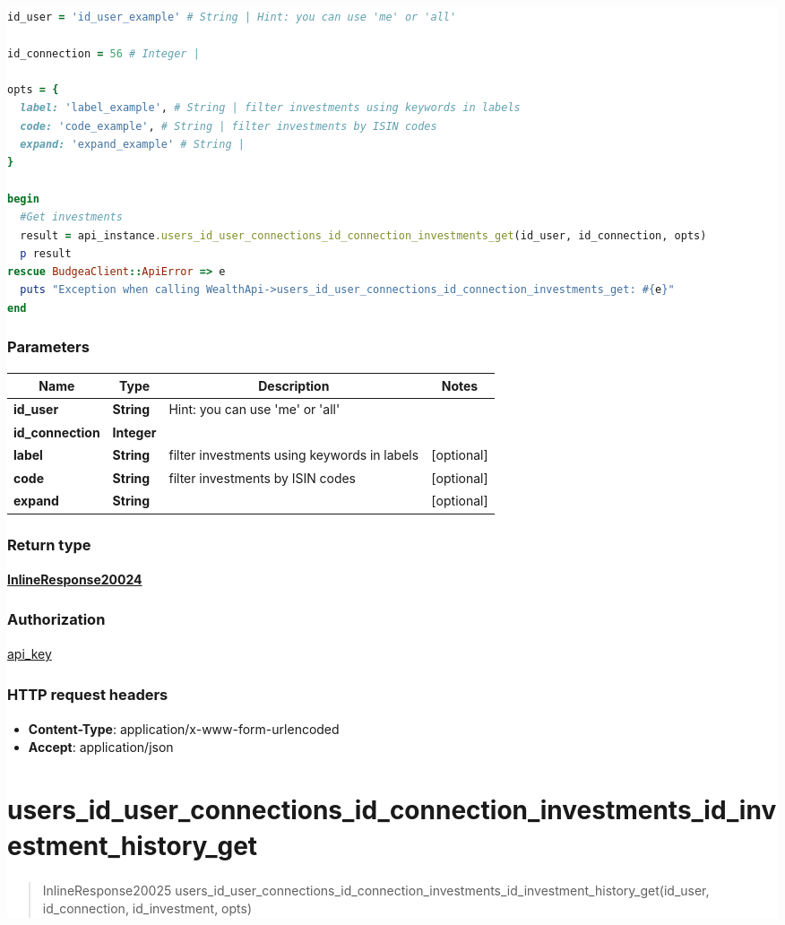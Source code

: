 ```ruby
id_user = 'id_user_example' # String | Hint: you can use 'me' or 'all'

id_connection = 56 # Integer | 

opts = { 
  label: 'label_example', # String | filter investments using keywords in labels
  code: 'code_example', # String | filter investments by ISIN codes
  expand: 'expand_example' # String | 
}

begin
  #Get investments
  result = api_instance.users_id_user_connections_id_connection_investments_get(id_user, id_connection, opts)
  p result
rescue BudgeaClient::ApiError => e
  puts "Exception when calling WealthApi->users_id_user_connections_id_connection_investments_get: #{e}"
end
```

### Parameters

Name | Type | Description  | Notes
------------- | ------------- | ------------- | -------------
 **id_user** | **String**| Hint: you can use &#39;me&#39; or &#39;all&#39; | 
 **id_connection** | **Integer**|  | 
 **label** | **String**| filter investments using keywords in labels | [optional] 
 **code** | **String**| filter investments by ISIN codes | [optional] 
 **expand** | **String**|  | [optional] 

### Return type

[**InlineResponse20024**](InlineResponse20024.md)

### Authorization

[api_key](../README.md#api_key)

### HTTP request headers

 - **Content-Type**: application/x-www-form-urlencoded
 - **Accept**: application/json



# **users_id_user_connections_id_connection_investments_id_investment_history_get**
> InlineResponse20025 users_id_user_connections_id_connection_investments_id_investment_history_get(id_user, id_connection, id_investment, opts)
